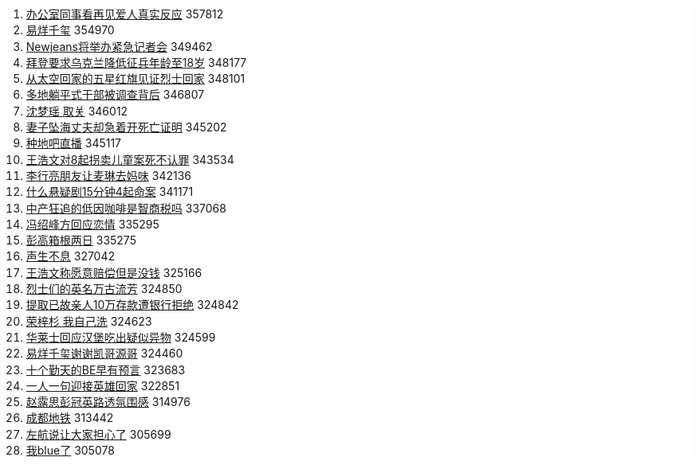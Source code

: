 1. [办公室同事看再见爱人真实反应](https://s.weibo.com/weibo?q=%23%E5%8A%9E%E5%85%AC%E5%AE%A4%E5%90%8C%E4%BA%8B%E7%9C%8B%E5%86%8D%E8%A7%81%E7%88%B1%E4%BA%BA%E7%9C%9F%E5%AE%9E%E5%8F%8D%E5%BA%94%23&t=31&band_rank=9&Refer=top) 357812
1. [易烊千玺](https://s.weibo.com/weibo?q=%E6%98%93%E7%83%8A%E5%8D%83%E7%8E%BA&t=31&band_rank=2&Refer=top) 354970
1. [Newjeans将举办紧急记者会](https://s.weibo.com/weibo?q=%23Newjeans%E5%B0%86%E4%B8%BE%E5%8A%9E%E7%B4%A7%E6%80%A5%E8%AE%B0%E8%80%85%E4%BC%9A%23&t=31&band_rank=7&Refer=top) 349462
1. [拜登要求乌克兰降低征兵年龄至18岁](https://s.weibo.com/weibo?q=%23%E6%8B%9C%E7%99%BB%E8%A6%81%E6%B1%82%E4%B9%8C%E5%85%8B%E5%85%B0%E9%99%8D%E4%BD%8E%E5%BE%81%E5%85%B5%E5%B9%B4%E9%BE%84%E8%87%B318%E5%B2%81%23&t=31&band_rank=39&Refer=top) 348177
1. [从太空回家的五星红旗见证烈士回家](https://s.weibo.com/weibo?q=%23%E4%BB%8E%E5%A4%AA%E7%A9%BA%E5%9B%9E%E5%AE%B6%E7%9A%84%E4%BA%94%E6%98%9F%E7%BA%A2%E6%97%97%E8%A7%81%E8%AF%81%E7%83%88%E5%A3%AB%E5%9B%9E%E5%AE%B6%23&t=31&band_rank=10&Refer=top) 348101
1. [多地躺平式干部被调查背后](https://s.weibo.com/weibo?q=%23%E5%A4%9A%E5%9C%B0%E8%BA%BA%E5%B9%B3%E5%BC%8F%E5%B9%B2%E9%83%A8%E8%A2%AB%E8%B0%83%E6%9F%A5%E8%83%8C%E5%90%8E%23&t=31&band_rank=10&Refer=top) 346807
1. [沈梦瑶 取关](https://s.weibo.com/weibo?q=%E6%B2%88%E6%A2%A6%E7%91%B6%20%E5%8F%96%E5%85%B3&t=31&band_rank=11&Refer=top) 346012
1. [妻子坠海丈夫却急着开死亡证明](https://s.weibo.com/weibo?q=%23%E5%A6%BB%E5%AD%90%E5%9D%A0%E6%B5%B7%E4%B8%88%E5%A4%AB%E5%8D%B4%E6%80%A5%E7%9D%80%E5%BC%80%E6%AD%BB%E4%BA%A1%E8%AF%81%E6%98%8E%23&t=31&band_rank=19&Refer=top) 345202
1. [种地吧直播](https://s.weibo.com/weibo?q=%E7%A7%8D%E5%9C%B0%E5%90%A7%E7%9B%B4%E6%92%AD&t=31&band_rank=39&Refer=top) 345117
1. [王浩文对8起拐卖儿童案死不认罪](https://s.weibo.com/weibo?q=%23%E7%8E%8B%E6%B5%A9%E6%96%87%E5%AF%B98%E8%B5%B7%E6%8B%90%E5%8D%96%E5%84%BF%E7%AB%A5%E6%A1%88%E6%AD%BB%E4%B8%8D%E8%AE%A4%E7%BD%AA%23&t=31&band_rank=13&Refer=top) 343534
1. [李行亮朋友让麦琳去妈味](https://s.weibo.com/weibo?q=%23%E6%9D%8E%E8%A1%8C%E4%BA%AE%E6%9C%8B%E5%8F%8B%E8%AE%A9%E9%BA%A6%E7%90%B3%E5%8E%BB%E5%A6%88%E5%91%B3%23&t=31&band_rank=14&Refer=top) 342136
1. [什么悬疑剧15分钟4起命案](https://s.weibo.com/weibo?q=%23%E4%BB%80%E4%B9%88%E6%82%AC%E7%96%91%E5%89%A715%E5%88%86%E9%92%9F4%E8%B5%B7%E5%91%BD%E6%A1%88%23&t=31&band_rank=15&Refer=top) 341171
1. [中产狂追的低因咖啡是智商税吗](https://s.weibo.com/weibo?q=%23%E4%B8%AD%E4%BA%A7%E7%8B%82%E8%BF%BD%E7%9A%84%E4%BD%8E%E5%9B%A0%E5%92%96%E5%95%A1%E6%98%AF%E6%99%BA%E5%95%86%E7%A8%8E%E5%90%97%23&t=31&band_rank=9&Refer=top) 337068
1. [冯绍峰方回应恋情](https://s.weibo.com/weibo?q=%23%E5%86%AF%E7%BB%8D%E5%B3%B0%E6%96%B9%E5%9B%9E%E5%BA%94%E6%81%8B%E6%83%85%23&t=31&band_rank=11&Refer=top) 335295
1. [彭高箱根两日](https://s.weibo.com/weibo?q=%E5%BD%AD%E9%AB%98%E7%AE%B1%E6%A0%B9%E4%B8%A4%E6%97%A5&t=31&band_rank=7&Refer=top) 335275
1. [声生不息](https://s.weibo.com/weibo?q=%E5%A3%B0%E7%94%9F%E4%B8%8D%E6%81%AF&t=31&band_rank=18&Refer=top) 327042
1. [王浩文称愿意赔偿但是没钱](https://s.weibo.com/weibo?q=%23%E7%8E%8B%E6%B5%A9%E6%96%87%E7%A7%B0%E6%84%BF%E6%84%8F%E8%B5%94%E5%81%BF%E4%BD%86%E6%98%AF%E6%B2%A1%E9%92%B1%23&t=31&band_rank=14&Refer=top) 325166
1. [烈士们的英名万古流芳](https://s.weibo.com/weibo?q=%23%E7%83%88%E5%A3%AB%E4%BB%AC%E7%9A%84%E8%8B%B1%E5%90%8D%E4%B8%87%E5%8F%A4%E6%B5%81%E8%8A%B3%23&t=31&band_rank=9&Refer=top) 324850
1. [提取已故亲人10万存款遭银行拒绝](https://s.weibo.com/weibo?q=%23%E6%8F%90%E5%8F%96%E5%B7%B2%E6%95%85%E4%BA%B2%E4%BA%BA10%E4%B8%87%E5%AD%98%E6%AC%BE%E9%81%AD%E9%93%B6%E8%A1%8C%E6%8B%92%E7%BB%9D%23&t=31&band_rank=15&Refer=top) 324842
1. [荣梓杉 我自己洗](https://s.weibo.com/weibo?q=%E8%8D%A3%E6%A2%93%E6%9D%89%20%E6%88%91%E8%87%AA%E5%B7%B1%E6%B4%97&t=31&band_rank=17&Refer=top) 324623
1. [华莱士回应汉堡吃出疑似异物](https://s.weibo.com/weibo?q=%23%E5%8D%8E%E8%8E%B1%E5%A3%AB%E5%9B%9E%E5%BA%94%E6%B1%89%E5%A0%A1%E5%90%83%E5%87%BA%E7%96%91%E4%BC%BC%E5%BC%82%E7%89%A9%23&t=31&band_rank=15&Refer=top) 324599
1. [易烊千玺谢谢凯哥源哥](https://s.weibo.com/weibo?q=%23%E6%98%93%E7%83%8A%E5%8D%83%E7%8E%BA%E8%B0%A2%E8%B0%A2%E5%87%AF%E5%93%A5%E6%BA%90%E5%93%A5%23&t=31&band_rank=9&Refer=top) 324460
1. [十个勤天的BE早有预言](https://s.weibo.com/weibo?q=%E5%8D%81%E4%B8%AA%E5%8B%A4%E5%A4%A9%E7%9A%84BE%E6%97%A9%E6%9C%89%E9%A2%84%E8%A8%80&t=31&band_rank=18&Refer=top) 323683
1. [一人一句迎接英雄回家](https://s.weibo.com/weibo?q=%23%E4%B8%80%E4%BA%BA%E4%B8%80%E5%8F%A5%E8%BF%8E%E6%8E%A5%E8%8B%B1%E9%9B%84%E5%9B%9E%E5%AE%B6%23&t=31&band_rank=10&Refer=top) 322851
1. [赵露思彭冠英路透氛围感](https://s.weibo.com/weibo?q=%23%E8%B5%B5%E9%9C%B2%E6%80%9D%E5%BD%AD%E5%86%A0%E8%8B%B1%E8%B7%AF%E9%80%8F%E6%B0%9B%E5%9B%B4%E6%84%9F%23&t=31&band_rank=12&Refer=top) 314976
1. [成都地铁](https://s.weibo.com/weibo?q=%E6%88%90%E9%83%BD%E5%9C%B0%E9%93%81&t=31&band_rank=13&Refer=top) 313442
1. [左航说让大家担心了](https://s.weibo.com/weibo?q=%23%E5%B7%A6%E8%88%AA%E8%AF%B4%E8%AE%A9%E5%A4%A7%E5%AE%B6%E6%8B%85%E5%BF%83%E4%BA%86%23&t=31&band_rank=19&Refer=top) 305699
1. [我blue了](https://s.weibo.com/weibo?q=%E6%88%91blue%E4%BA%86&t=31&band_rank=14&Refer=top) 305078